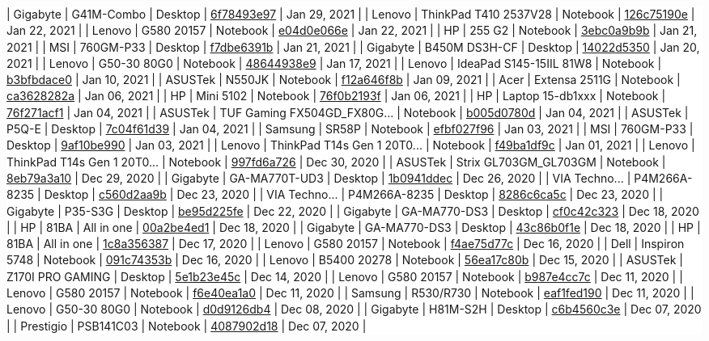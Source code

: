 | Gigabyte      | G41M-Combo                  | Desktop     | [6f78493e97](https://linux-hardware.org/?probe=6f78493e97) | Jan 29, 2021 |
| Lenovo        | ThinkPad T410 2537V28       | Notebook    | [126c75190e](https://linux-hardware.org/?probe=126c75190e) | Jan 22, 2021 |
| Lenovo        | G580 20157                  | Notebook    | [e04d0e066e](https://linux-hardware.org/?probe=e04d0e066e) | Jan 22, 2021 |
| HP            | 255 G2                      | Notebook    | [3ebc0a9b9b](https://linux-hardware.org/?probe=3ebc0a9b9b) | Jan 21, 2021 |
| MSI           | 760GM-P33                   | Desktop     | [f7dbe6391b](https://linux-hardware.org/?probe=f7dbe6391b) | Jan 21, 2021 |
| Gigabyte      | B450M DS3H-CF               | Desktop     | [14022d5350](https://linux-hardware.org/?probe=14022d5350) | Jan 20, 2021 |
| Lenovo        | G50-30 80G0                 | Notebook    | [48644938e9](https://linux-hardware.org/?probe=48644938e9) | Jan 17, 2021 |
| Lenovo        | IdeaPad S145-15IIL 81W8     | Notebook    | [b3bfbdace0](https://linux-hardware.org/?probe=b3bfbdace0) | Jan 10, 2021 |
| ASUSTek       | N550JK                      | Notebook    | [f12a646f8b](https://linux-hardware.org/?probe=f12a646f8b) | Jan 09, 2021 |
| Acer          | Extensa 2511G               | Notebook    | [ca3628282a](https://linux-hardware.org/?probe=ca3628282a) | Jan 06, 2021 |
| HP            | Mini 5102                   | Notebook    | [76f0b2193f](https://linux-hardware.org/?probe=76f0b2193f) | Jan 06, 2021 |
| HP            | Laptop 15-db1xxx            | Notebook    | [76f271acf1](https://linux-hardware.org/?probe=76f271acf1) | Jan 04, 2021 |
| ASUSTek       | TUF Gaming FX504GD_FX80G... | Notebook    | [b005d0780d](https://linux-hardware.org/?probe=b005d0780d) | Jan 04, 2021 |
| ASUSTek       | P5Q-E                       | Desktop     | [7c04f61d39](https://linux-hardware.org/?probe=7c04f61d39) | Jan 04, 2021 |
| Samsung       | SR58P                       | Notebook    | [efbf027f96](https://linux-hardware.org/?probe=efbf027f96) | Jan 03, 2021 |
| MSI           | 760GM-P33                   | Desktop     | [9af10be990](https://linux-hardware.org/?probe=9af10be990) | Jan 03, 2021 |
| Lenovo        | ThinkPad T14s Gen 1 20T0... | Notebook    | [f49ba1df9c](https://linux-hardware.org/?probe=f49ba1df9c) | Jan 01, 2021 |
| Lenovo        | ThinkPad T14s Gen 1 20T0... | Notebook    | [997fd6a726](https://linux-hardware.org/?probe=997fd6a726) | Dec 30, 2020 |
| ASUSTek       | Strix GL703GM_GL703GM       | Notebook    | [8eb79a3a10](https://linux-hardware.org/?probe=8eb79a3a10) | Dec 29, 2020 |
| Gigabyte      | GA-MA770T-UD3               | Desktop     | [1b0941ddec](https://linux-hardware.org/?probe=1b0941ddec) | Dec 26, 2020 |
| VIA Techno... | P4M266A-8235                | Desktop     | [c560d2aa9b](https://linux-hardware.org/?probe=c560d2aa9b) | Dec 23, 2020 |
| VIA Techno... | P4M266A-8235                | Desktop     | [8286c6ca5c](https://linux-hardware.org/?probe=8286c6ca5c) | Dec 23, 2020 |
| Gigabyte      | P35-S3G                     | Desktop     | [be95d225fe](https://linux-hardware.org/?probe=be95d225fe) | Dec 22, 2020 |
| Gigabyte      | GA-MA770-DS3                | Desktop     | [cf0c42c323](https://linux-hardware.org/?probe=cf0c42c323) | Dec 18, 2020 |
| HP            | 81BA                        | All in one  | [00a2be4ed1](https://linux-hardware.org/?probe=00a2be4ed1) | Dec 18, 2020 |
| Gigabyte      | GA-MA770-DS3                | Desktop     | [43c86b0f1e](https://linux-hardware.org/?probe=43c86b0f1e) | Dec 18, 2020 |
| HP            | 81BA                        | All in one  | [1c8a356387](https://linux-hardware.org/?probe=1c8a356387) | Dec 17, 2020 |
| Lenovo        | G580 20157                  | Notebook    | [f4ae75d77c](https://linux-hardware.org/?probe=f4ae75d77c) | Dec 16, 2020 |
| Dell          | Inspiron 5748               | Notebook    | [091c74353b](https://linux-hardware.org/?probe=091c74353b) | Dec 16, 2020 |
| Lenovo        | B5400 20278                 | Notebook    | [56ea17c80b](https://linux-hardware.org/?probe=56ea17c80b) | Dec 15, 2020 |
| ASUSTek       | Z170I PRO GAMING            | Desktop     | [5e1b23e45c](https://linux-hardware.org/?probe=5e1b23e45c) | Dec 14, 2020 |
| Lenovo        | G580 20157                  | Notebook    | [b987e4cc7c](https://linux-hardware.org/?probe=b987e4cc7c) | Dec 11, 2020 |
| Lenovo        | G580 20157                  | Notebook    | [f6e40ea1a0](https://linux-hardware.org/?probe=f6e40ea1a0) | Dec 11, 2020 |
| Samsung       | R530/R730                   | Notebook    | [eaf1fed190](https://linux-hardware.org/?probe=eaf1fed190) | Dec 11, 2020 |
| Lenovo        | G50-30 80G0                 | Notebook    | [d0d9126db4](https://linux-hardware.org/?probe=d0d9126db4) | Dec 08, 2020 |
| Gigabyte      | H81M-S2H                    | Desktop     | [c6b4560c3e](https://linux-hardware.org/?probe=c6b4560c3e) | Dec 07, 2020 |
| Prestigio     | PSB141C03                   | Notebook    | [4087902d18](https://linux-hardware.org/?probe=4087902d18) | Dec 07, 2020 |